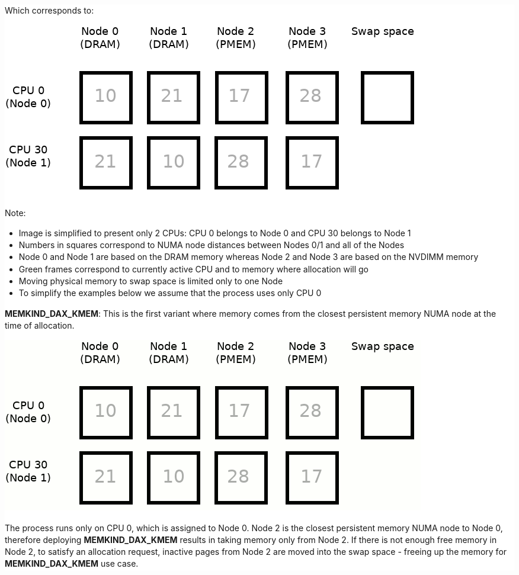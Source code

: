 Which corresponds to:

![memkind_dax_kmem](/images/posts/memkind_dax_kmem_config.png)

Note:

- Image is simplified to present only 2 CPUs: CPU 0 belongs to Node 0 and CPU 30 belongs to Node 1
- Numbers in squares correspond to NUMA node distances between Nodes 0/1 and all of the Nodes
- Node 0 and Node 1 are based on the DRAM memory whereas Node 2 and Node 3 are based on the NVDIMM memory
- Green frames correspond to currently active CPU and to memory where allocation will go
- Moving physical memory to swap space is limited only to one Node
- To simplify the examples below we assume that the process uses only CPU 0

**MEMKIND_DAX_KMEM**:
This is the first variant where memory comes from the closest persistent memory NUMA node
at the time of allocation.

![memkind_dax_kmem](/images/posts/memkind_dax_kmem.gif)

The process runs only on CPU 0, which is assigned to Node 0. Node 2 is the closest persistent memory NUMA node to Node 0,
therefore deploying **MEMKIND_DAX_KMEM** results in taking memory only from Node 2. If there is not enough free memory in Node 2,
to satisfy an allocation request, inactive pages from Node 2 are moved into the swap space - freeing up the memory for
**MEMKIND_DAX_KMEM** use case.
